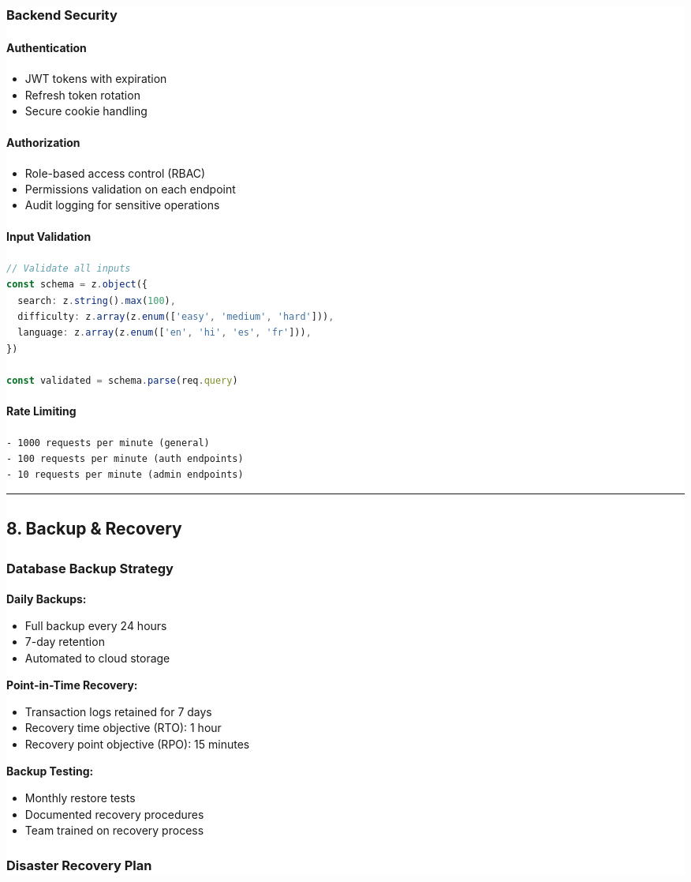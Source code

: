 ### Backend Security

#### Authentication
- JWT tokens with expiration
- Refresh token rotation
- Secure cookie handling

#### Authorization
- Role-based access control (RBAC)
- Permissions validation on each endpoint
- Audit logging for sensitive operations

#### Input Validation
```typescript
// Validate all inputs
const schema = z.object({
  search: z.string().max(100),
  difficulty: z.array(z.enum(['easy', 'medium', 'hard'])),
  language: z.array(z.enum(['en', 'hi', 'es', 'fr'])),
})

const validated = schema.parse(req.query)
```

#### Rate Limiting
```
- 1000 requests per minute (general)
- 100 requests per minute (auth endpoints)
- 10 requests per minute (admin endpoints)
```

---

## 8. Backup & Recovery

### Database Backup Strategy

**Daily Backups:**
- Full backup every 24 hours
- 7-day retention
- Automated to cloud storage

**Point-in-Time Recovery:**
- Transaction logs retained for 7 days
- Recovery time objective (RTO): 1 hour
- Recovery point objective (RPO): 15 minutes

**Backup Testing:**
- Monthly restore tests
- Documented recovery procedures
- Team trained on recovery process

### Disaster Recovery Plan
